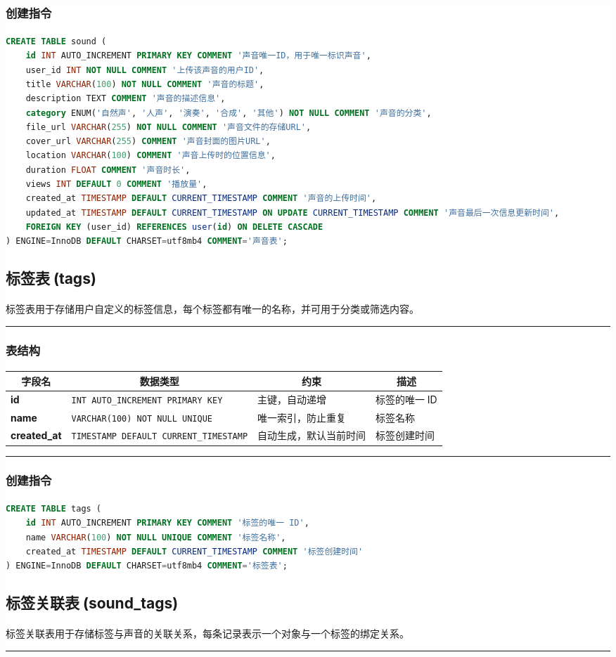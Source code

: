 
### 创建指令

```sql
CREATE TABLE sound (
    id INT AUTO_INCREMENT PRIMARY KEY COMMENT '声音唯一ID，用于唯一标识声音',
    user_id INT NOT NULL COMMENT '上传该声音的用户ID',
    title VARCHAR(100) NOT NULL COMMENT '声音的标题',
    description TEXT COMMENT '声音的描述信息',
    category ENUM('自然声', '人声', '演奏', '合成', '其他') NOT NULL COMMENT '声音的分类',
    file_url VARCHAR(255) NOT NULL COMMENT '声音文件的存储URL',
    cover_url VARCHAR(255) COMMENT '声音封面的图片URL',
    location VARCHAR(100) COMMENT '声音上传时的位置信息',
    duration FLOAT COMMENT '声音时长',
    views INT DEFAULT 0 COMMENT '播放量',
    created_at TIMESTAMP DEFAULT CURRENT_TIMESTAMP COMMENT '声音的上传时间',
    updated_at TIMESTAMP DEFAULT CURRENT_TIMESTAMP ON UPDATE CURRENT_TIMESTAMP COMMENT '声音最后一次信息更新时间',
    FOREIGN KEY (user_id) REFERENCES user(id) ON DELETE CASCADE
) ENGINE=InnoDB DEFAULT CHARSET=utf8mb4 COMMENT='声音表';
```

## 标签表 (tags)

标签表用于存储用户自定义的标签信息，每个标签都有唯一的名称，并可用于分类或筛选内容。

---

### 表结构

| 字段名         | 数据类型                          | 约束                                      | 描述                  |
|---------------|---------------------------------|-------------------------------------------|-----------------------|
| **id**        | `INT AUTO_INCREMENT PRIMARY KEY` | 主键，自动递增                           | 标签的唯一 ID         |
| **name**      | `VARCHAR(100) NOT NULL UNIQUE`  | 唯一索引，防止重复                        | 标签名称              |
| **created_at**| `TIMESTAMP DEFAULT CURRENT_TIMESTAMP` | 自动生成，默认当前时间                    | 标签创建时间          |

---

### 创建指令

```sql
CREATE TABLE tags (
    id INT AUTO_INCREMENT PRIMARY KEY COMMENT '标签的唯一 ID',
    name VARCHAR(100) NOT NULL UNIQUE COMMENT '标签名称',
    created_at TIMESTAMP DEFAULT CURRENT_TIMESTAMP COMMENT '标签创建时间'
) ENGINE=InnoDB DEFAULT CHARSET=utf8mb4 COMMENT='标签表';
```

## 标签关联表 (sound_tags)

标签关联表用于存储标签与声音的关联关系，每条记录表示一个对象与一个标签的绑定关系。

---